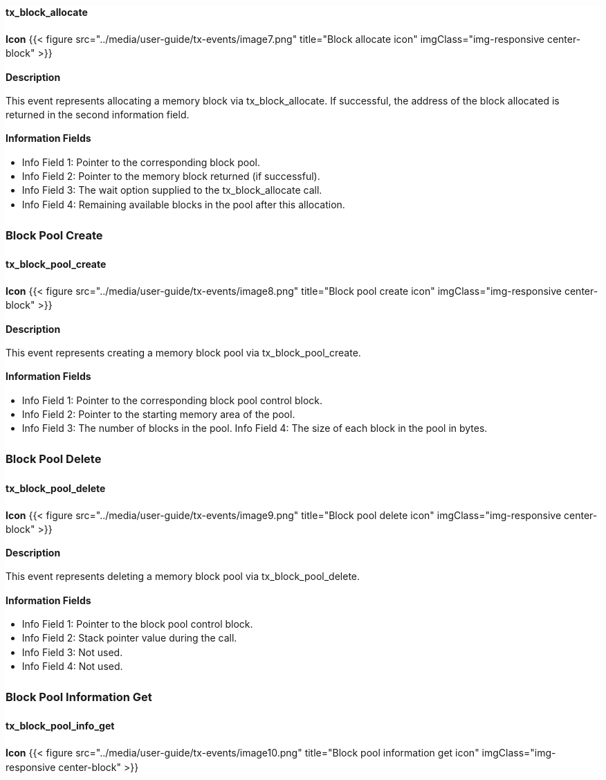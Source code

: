 #### tx_block_allocate

**Icon** {{< figure src="../media/user-guide/tx-events/image7.png" title="Block allocate icon" imgClass="img-responsive center-block" >}}

**Description**

This event represents allocating a memory block via tx_block_allocate. If successful, the address of the block allocated is returned in the second information field.

**Information Fields**
- Info Field 1: Pointer to the corresponding block pool.
- Info Field 2: Pointer to the memory block returned (if successful).
- Info Field 3: The wait option supplied to the tx_block_allocate call.
- Info Field 4: Remaining available blocks in the pool after this allocation.

### Block Pool Create

#### tx_block_pool_create

**Icon** {{< figure src="../media/user-guide/tx-events/image8.png" title="Block pool create icon" imgClass="img-responsive center-block" >}}

**Description**

This event represents creating a memory block pool via tx_block_pool_create.

**Information Fields**

- Info Field 1: Pointer to the corresponding block pool control block.
- Info Field 2: Pointer to the starting memory area of the pool.
- Info Field 3: The number of blocks in the pool. Info Field 4: The size of each block in the pool in bytes.

### Block Pool Delete

#### tx_block_pool_delete

**Icon** {{< figure src="../media/user-guide/tx-events/image9.png" title="Block pool delete icon" imgClass="img-responsive center-block" >}}

**Description**

This event represents deleting a memory block pool via tx_block_pool_delete.

**Information Fields**

- Info Field 1: Pointer to the block pool control block.
- Info Field 2: Stack pointer value during the call.
- Info Field 3: Not used.
- Info Field 4: Not used.

### Block Pool Information Get 

#### tx_block_pool_info_get

**Icon** {{< figure src="../media/user-guide/tx-events/image10.png" title="Block pool information get icon" imgClass="img-responsive center-block" >}}
